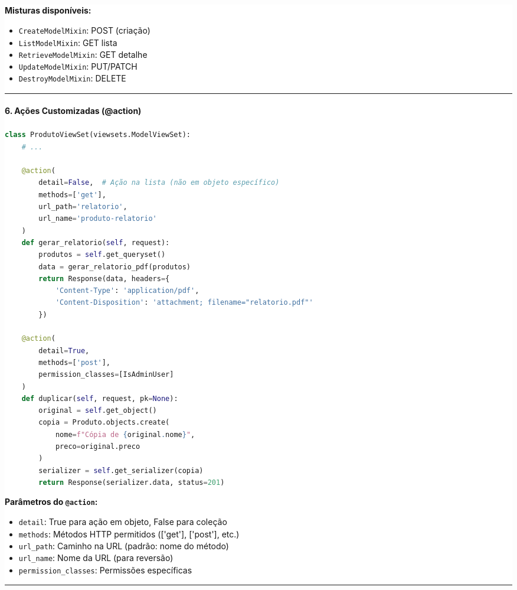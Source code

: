 **Misturas disponíveis:**
- `CreateModelMixin`: POST (criação)
- `ListModelMixin`: GET lista
- `RetrieveModelMixin`: GET detalhe
- `UpdateModelMixin`: PUT/PATCH
- `DestroyModelMixin`: DELETE

---

#### **6. Ações Customizadas (@action)**

```python
class ProdutoViewSet(viewsets.ModelViewSet):
    # ...
    
    @action(
        detail=False,  # Ação na lista (não em objeto específico)
        methods=['get'],
        url_path='relatorio',
        url_name='produto-relatorio'
    )
    def gerar_relatorio(self, request):
        produtos = self.get_queryset()
        data = gerar_relatorio_pdf(produtos)
        return Response(data, headers={
            'Content-Type': 'application/pdf',
            'Content-Disposition': 'attachment; filename="relatorio.pdf"'
        })
    
    @action(
        detail=True,
        methods=['post'],
        permission_classes=[IsAdminUser]
    )
    def duplicar(self, request, pk=None):
        original = self.get_object()
        copia = Produto.objects.create(
            nome=f"Cópia de {original.nome}",
            preco=original.preco
        )
        serializer = self.get_serializer(copia)
        return Response(serializer.data, status=201)
```

**Parâmetros do `@action`:**
- `detail`: True para ação em objeto, False para coleção
- `methods`: Métodos HTTP permitidos (['get'], ['post'], etc.)
- `url_path`: Caminho na URL (padrão: nome do método)
- `url_name`: Nome da URL (para reversão)
- `permission_classes`: Permissões específicas

---
